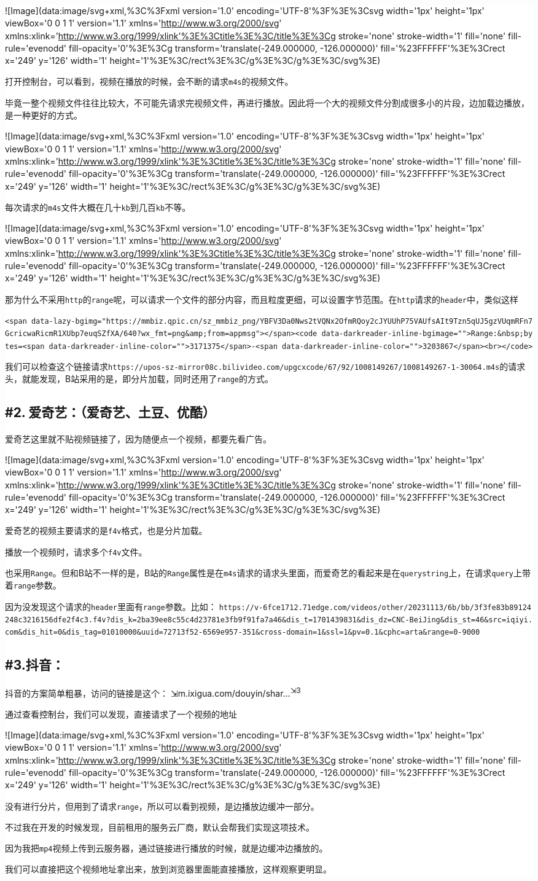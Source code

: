 ![Image](data:image/svg+xml,%3C%3Fxml version='1.0' encoding='UTF-8'%3F%3E%3Csvg width='1px' height='1px' viewBox='0 0 1 1' version='1.1' xmlns='http://www.w3.org/2000/svg' xmlns:xlink='http://www.w3.org/1999/xlink'%3E%3Ctitle%3E%3C/title%3E%3Cg stroke='none' stroke-width='1' fill='none' fill-rule='evenodd' fill-opacity='0'%3E%3Cg transform='translate(-249.000000, -126.000000)' fill='%23FFFFFF'%3E%3Crect x='249' y='126' width='1' height='1'%3E%3C/rect%3E%3C/g%3E%3C/g%3E%3C/svg%3E)

打开控制台，可以看到，视频在播放的时候，会不断的请求`m4s`的视频文件。

毕竟一整个视频文件往往比较大，不可能先请求完视频文件，再进行播放。因此将一个大的视频文件分割成很多小的片段，边加载边播放，是一种更好的方式。

![Image](data:image/svg+xml,%3C%3Fxml version='1.0' encoding='UTF-8'%3F%3E%3Csvg width='1px' height='1px' viewBox='0 0 1 1' version='1.1' xmlns='http://www.w3.org/2000/svg' xmlns:xlink='http://www.w3.org/1999/xlink'%3E%3Ctitle%3E%3C/title%3E%3Cg stroke='none' stroke-width='1' fill='none' fill-rule='evenodd' fill-opacity='0'%3E%3Cg transform='translate(-249.000000, -126.000000)' fill='%23FFFFFF'%3E%3Crect x='249' y='126' width='1' height='1'%3E%3C/rect%3E%3C/g%3E%3C/g%3E%3C/svg%3E)

每次请求的`m4s`文件大概在几十`kb`到几百`kb`不等。

![Image](data:image/svg+xml,%3C%3Fxml version='1.0' encoding='UTF-8'%3F%3E%3Csvg width='1px' height='1px' viewBox='0 0 1 1' version='1.1' xmlns='http://www.w3.org/2000/svg' xmlns:xlink='http://www.w3.org/1999/xlink'%3E%3Ctitle%3E%3C/title%3E%3Cg stroke='none' stroke-width='1' fill='none' fill-rule='evenodd' fill-opacity='0'%3E%3Cg transform='translate(-249.000000, -126.000000)' fill='%23FFFFFF'%3E%3Crect x='249' y='126' width='1' height='1'%3E%3C/rect%3E%3C/g%3E%3C/g%3E%3C/svg%3E)

那为什么不采用`http`的`range`呢，可以请求一个文件的部分内容，而且粒度更细，可以设置字节范围。在`http`请求的`header`中，类似这样

```
<span data-lazy-bgimg="https://mmbiz.qpic.cn/sz_mmbiz_png/YBFV3Da0Nws2tVQNx2OfmRQoy2cJYUUhP75VAUfsAIt9Tzn5qUJ5gzVUqmRFn7GcricwaRicmR1XUbp7euqSZfXA/640?wx_fmt=png&amp;from=appmsg"></span><code data-darkreader-inline-bgimage="">Range:&nbsp;bytes=<span data-darkreader-inline-color="">3171375</span>-<span data-darkreader-inline-color="">3203867</span><br></code>
```

我们可以检查这个链接请求`https://upos-sz-mirror08c.bilivideo.com/upgcxcode/67/92/1008149267/1008149267-1-30064.m4s`的请求头，就能发现，B站采用的是，即分片加载，同时还用了`range`的方式。

## #2\. 爱奇艺：（爱奇艺、土豆、优酷）

爱奇艺这里就不贴视频链接了，因为随便点一个视频，都要先看广告。

![Image](data:image/svg+xml,%3C%3Fxml version='1.0' encoding='UTF-8'%3F%3E%3Csvg width='1px' height='1px' viewBox='0 0 1 1' version='1.1' xmlns='http://www.w3.org/2000/svg' xmlns:xlink='http://www.w3.org/1999/xlink'%3E%3Ctitle%3E%3C/title%3E%3Cg stroke='none' stroke-width='1' fill='none' fill-rule='evenodd' fill-opacity='0'%3E%3Cg transform='translate(-249.000000, -126.000000)' fill='%23FFFFFF'%3E%3Crect x='249' y='126' width='1' height='1'%3E%3C/rect%3E%3C/g%3E%3C/g%3E%3C/svg%3E)

爱奇艺的视频主要请求的是`f4v`格式，也是分片加载。

播放一个视频时，请求多个`f4v`文件。

也采用`Range`。但和B站不一样的是，B站的`Range`属性是在`m4s`请求的请求头里面，而爱奇艺的看起来是在`querystring`上，在请求`query`上带着`range`参数。

因为没发现这个请求的`header`里面有`range`参数。比如： `https://v-6fce1712.71edge.com/videos/other/20231113/6b/bb/3f3fe83b89124248c3216156dfe2f4c3.f4v?dis_k=2ba39ee8c55c4d23781e3fb9f91fa7a46&dis_t=1701439831&dis_dz=CNC-BeiJing&dis_st=46&src=iqiyi.com&dis_hit=0&dis_tag=01010000&uuid=72713f52-6569e957-351&cross-domain=1&ssl=1&pv=0.1&cphc=arta&range=0-9000`

## #3.抖音：

抖音的方案简单粗暴，访问的链接是这个： ⇲m.ixigua.com/douyin/shar…<sup><span href="#user-content-fn-m.ixigua.com/douyin/shar%E2%80%A6" aria-describedby="footnote-label" data-darkreader-inline-color="">⇲3</span></sup>

通过查看控制台，我们可以发现，直接请求了一个视频的地址

![Image](data:image/svg+xml,%3C%3Fxml version='1.0' encoding='UTF-8'%3F%3E%3Csvg width='1px' height='1px' viewBox='0 0 1 1' version='1.1' xmlns='http://www.w3.org/2000/svg' xmlns:xlink='http://www.w3.org/1999/xlink'%3E%3Ctitle%3E%3C/title%3E%3Cg stroke='none' stroke-width='1' fill='none' fill-rule='evenodd' fill-opacity='0'%3E%3Cg transform='translate(-249.000000, -126.000000)' fill='%23FFFFFF'%3E%3Crect x='249' y='126' width='1' height='1'%3E%3C/rect%3E%3C/g%3E%3C/g%3E%3C/svg%3E)

没有进行分片，但用到了请求`range`，所以可以看到视频，是边播放边缓冲一部分。

不过我在开发的时候发现，目前租用的服务云厂商，默认会帮我们实现这项技术。

因为我把`mp4`视频上传到云服务器，通过链接进行播放的时候，就是边缓冲边播放的。

我们可以直接把这个视频地址拿出来，放到浏览器里面能直接播放，这样观察更明显。
